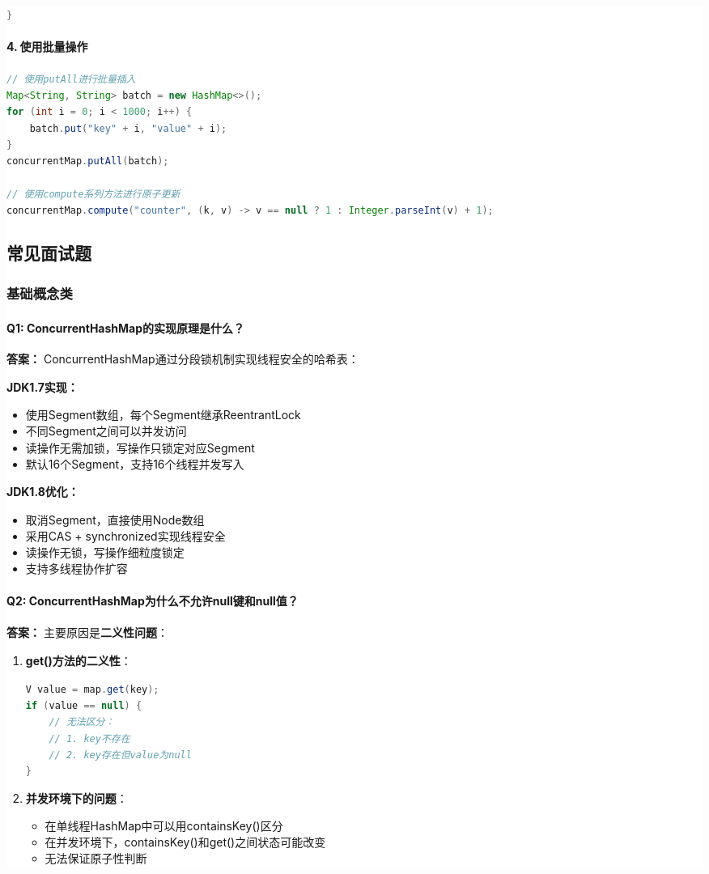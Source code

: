 ```java
}
```

#### 4. 使用批量操作

```java
// 使用putAll进行批量插入
Map<String, String> batch = new HashMap<>();
for (int i = 0; i < 1000; i++) {
    batch.put("key" + i, "value" + i);
}
concurrentMap.putAll(batch);

// 使用compute系列方法进行原子更新
concurrentMap.compute("counter", (k, v) -> v == null ? 1 : Integer.parseInt(v) + 1);
```

## 常见面试题

### 基础概念类

#### Q1: ConcurrentHashMap的实现原理是什么？

**答案：**
ConcurrentHashMap通过分段锁机制实现线程安全的哈希表：

**JDK1.7实现：**
- 使用Segment数组，每个Segment继承ReentrantLock
- 不同Segment之间可以并发访问
- 读操作无需加锁，写操作只锁定对应Segment
- 默认16个Segment，支持16个线程并发写入

**JDK1.8优化：**
- 取消Segment，直接使用Node数组
- 采用CAS + synchronized实现线程安全
- 读操作无锁，写操作细粒度锁定
- 支持多线程协作扩容

#### Q2: ConcurrentHashMap为什么不允许null键和null值？

**答案：**
主要原因是**二义性问题**：

1. **get()方法的二义性**：
   ```java
   V value = map.get(key);
   if (value == null) {
       // 无法区分：
       // 1. key不存在
       // 2. key存在但value为null
   }
   ```

2. **并发环境下的问题**：
   - 在单线程HashMap中可以用containsKey()区分
   - 在并发环境下，containsKey()和get()之间状态可能改变
   - 无法保证原子性判断
